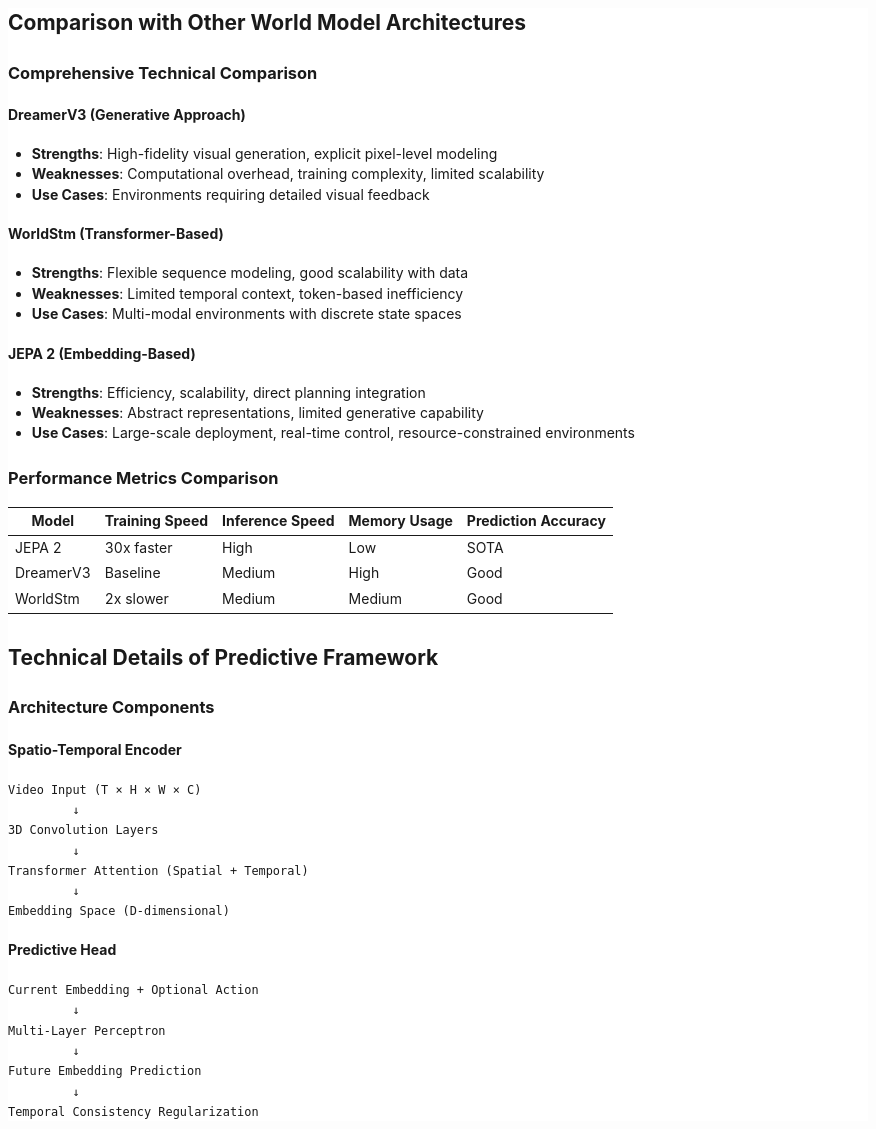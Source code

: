 ## Comparison with Other World Model Architectures

### Comprehensive Technical Comparison

#### DreamerV3 (Generative Approach)
- **Strengths**: High-fidelity visual generation, explicit pixel-level modeling
- **Weaknesses**: Computational overhead, training complexity, limited scalability
- **Use Cases**: Environments requiring detailed visual feedback

#### WorldStm (Transformer-Based)
- **Strengths**: Flexible sequence modeling, good scalability with data
- **Weaknesses**: Limited temporal context, token-based inefficiency
- **Use Cases**: Multi-modal environments with discrete state spaces

#### JEPA 2 (Embedding-Based)
- **Strengths**: Efficiency, scalability, direct planning integration
- **Weaknesses**: Abstract representations, limited generative capability
- **Use Cases**: Large-scale deployment, real-time control, resource-constrained environments

### Performance Metrics Comparison
| Model | Training Speed | Inference Speed | Memory Usage | Prediction Accuracy |
|-------|----------------|-----------------|--------------|-------------------|
| JEPA 2 | 30x faster | High | Low | SOTA |
| DreamerV3 | Baseline | Medium | High | Good |
| WorldStm | 2x slower | Medium | Medium | Good |

## Technical Details of Predictive Framework

### Architecture Components

#### Spatio-Temporal Encoder
```
Video Input (T × H × W × C)
         ↓
3D Convolution Layers
         ↓
Transformer Attention (Spatial + Temporal)
         ↓
Embedding Space (D-dimensional)
```

#### Predictive Head
```
Current Embedding + Optional Action
         ↓
Multi-Layer Perceptron
         ↓
Future Embedding Prediction
         ↓
Temporal Consistency Regularization
```
